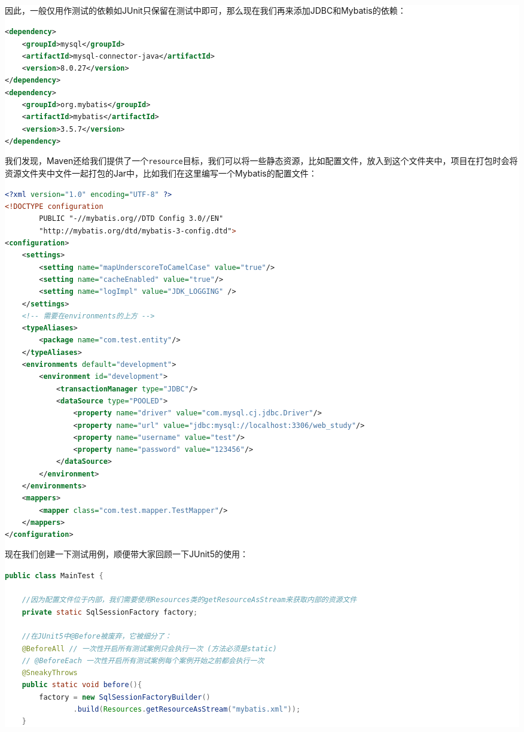因此，一般仅用作测试的依赖如JUnit只保留在测试中即可，那么现在我们再来添加JDBC和Mybatis的依赖：

```xml
<dependency>
    <groupId>mysql</groupId>
    <artifactId>mysql-connector-java</artifactId>
    <version>8.0.27</version>
</dependency>
<dependency>
    <groupId>org.mybatis</groupId>
    <artifactId>mybatis</artifactId>
    <version>3.5.7</version>
</dependency>
```

我们发现，Maven还给我们提供了一个`resource`目标，我们可以将一些静态资源，比如配置文件，放入到这个文件夹中，项目在打包时会将资源文件夹中文件一起打包的Jar中，比如我们在这里编写一个Mybatis的配置文件：

```xml
<?xml version="1.0" encoding="UTF-8" ?>
<!DOCTYPE configuration
        PUBLIC "-//mybatis.org//DTD Config 3.0//EN"
        "http://mybatis.org/dtd/mybatis-3-config.dtd">
<configuration>
    <settings>
        <setting name="mapUnderscoreToCamelCase" value="true"/>
        <setting name="cacheEnabled" value="true"/>
        <setting name="logImpl" value="JDK_LOGGING" />
    </settings>
    <!-- 需要在environments的上方 -->
    <typeAliases>
        <package name="com.test.entity"/>
    </typeAliases>
    <environments default="development">
        <environment id="development">
            <transactionManager type="JDBC"/>
            <dataSource type="POOLED">
                <property name="driver" value="com.mysql.cj.jdbc.Driver"/>
                <property name="url" value="jdbc:mysql://localhost:3306/web_study"/>
                <property name="username" value="test"/>
                <property name="password" value="123456"/>
            </dataSource>
        </environment>
    </environments>
    <mappers>
        <mapper class="com.test.mapper.TestMapper"/>
    </mappers>
</configuration>
```

现在我们创建一下测试用例，顺便带大家回顾一下JUnit5的使用：

```java
public class MainTest {

    //因为配置文件位于内部，我们需要使用Resources类的getResourceAsStream来获取内部的资源文件
    private static SqlSessionFactory factory;

    //在JUnit5中@Before被废弃，它被细分了：
    @BeforeAll // 一次性开启所有测试案例只会执行一次 (方法必须是static)
    // @BeforeEach 一次性开启所有测试案例每个案例开始之前都会执行一次
    @SneakyThrows
    public static void before(){
        factory = new SqlSessionFactoryBuilder()
                .build(Resources.getResourceAsStream("mybatis.xml"));
    }

```